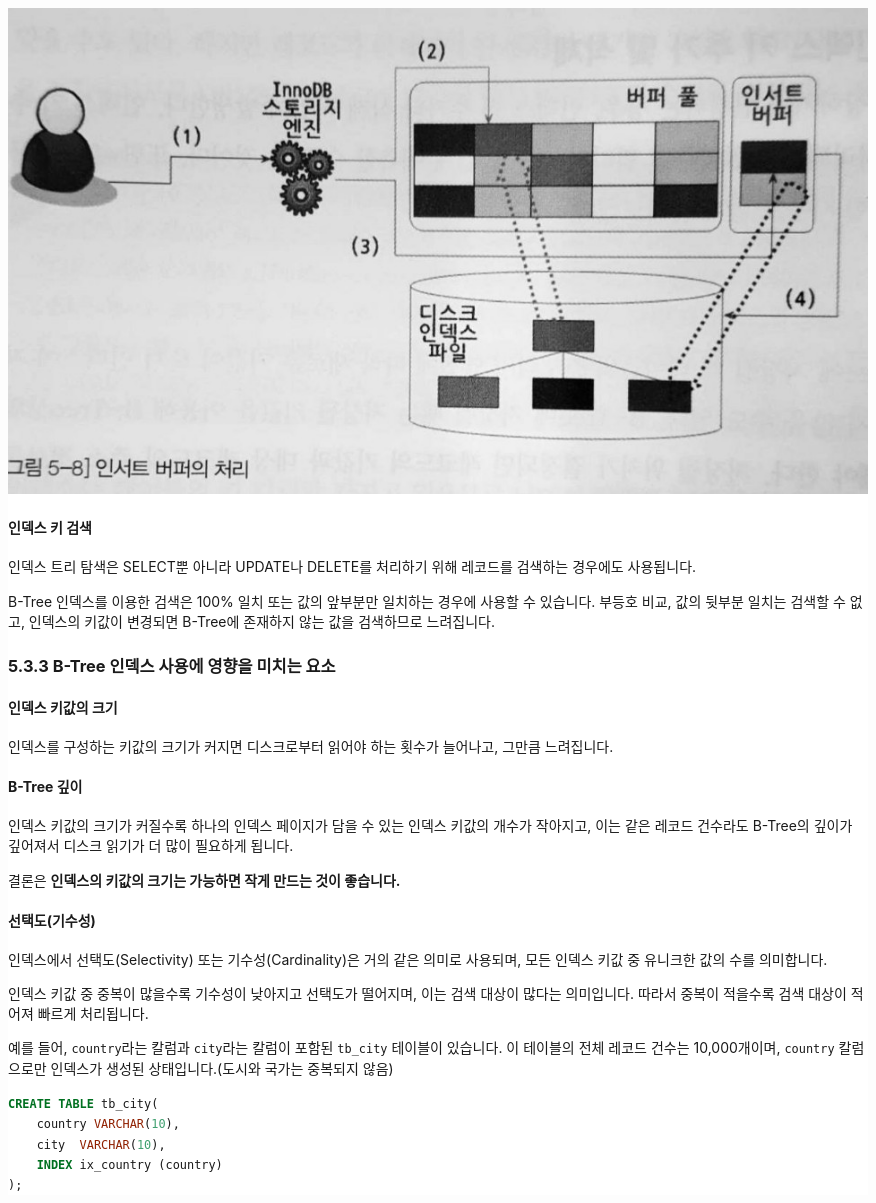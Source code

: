 ![5-8](./images/5-8.jpeg)

#### 인덱스 키 검색
인덱스 트리 탐색은 SELECT뿐 아니라 UPDATE나 DELETE를 처리하기 위해 레코드를 검색하는 경우에도 사용됩니다.

B-Tree 인덱스를 이용한 검색은 100% 일치 또는 값의 앞부분만 일치하는 경우에 사용할 수 있습니다. 부등호 비교, 값의 뒷부분 일치는 검색할 수 없고, 인덱스의 키값이 변경되면 B-Tree에 존재하지 않는 값을 검색하므로 느려집니다.

### 5.3.3 B-Tree 인덱스 사용에 영향을 미치는 요소
#### 인덱스 키값의 크기
인덱스를 구성하는 키값의 크기가 커지면 디스크로부터 읽어야 하는 횟수가 늘어나고, 그만큼 느려집니다.

#### B-Tree 깊이
인덱스 키값의 크기가 커질수록 하나의 인덱스 페이지가 담을 수 있는 인덱스 키값의 개수가 작아지고, 이는 같은 레코드 건수라도 B-Tree의 깊이가 깊어져서 디스크 읽기가 더 많이 필요하게 됩니다.

결론은 **인덱스의 키값의 크기는 가능하면 작게 만드는 것이 좋습니다.**

#### 선택도(기수성)
인덱스에서 선택도(Selectivity) 또는 기수성(Cardinality)은 거의 같은 의미로 사용되며, 모든 인덱스 키값 중 유니크한 값의 수를 의미합니다.

인덱스 키값 중 중복이 많을수록 기수성이 낮아지고 선택도가 떨어지며, 이는 검색 대상이 많다는 의미입니다. 따라서 중복이 적을수록 검색 대상이 적어져 빠르게 처리됩니다.

예를 들어, `country`라는 칼럼과 `city`라는 칼럼이 포함된 `tb_city` 테이블이 있습니다. 이 테이블의 전체 레코드 건수는 10,000개이며, `country` 칼럼으로만 인덱스가 생성된 상태입니다.(도시와 국가는 중복되지 않음)

```sql
CREATE TABLE tb_city(
    country VARCHAR(10),
    city  VARCHAR(10),
    INDEX ix_country (country)
);
```
